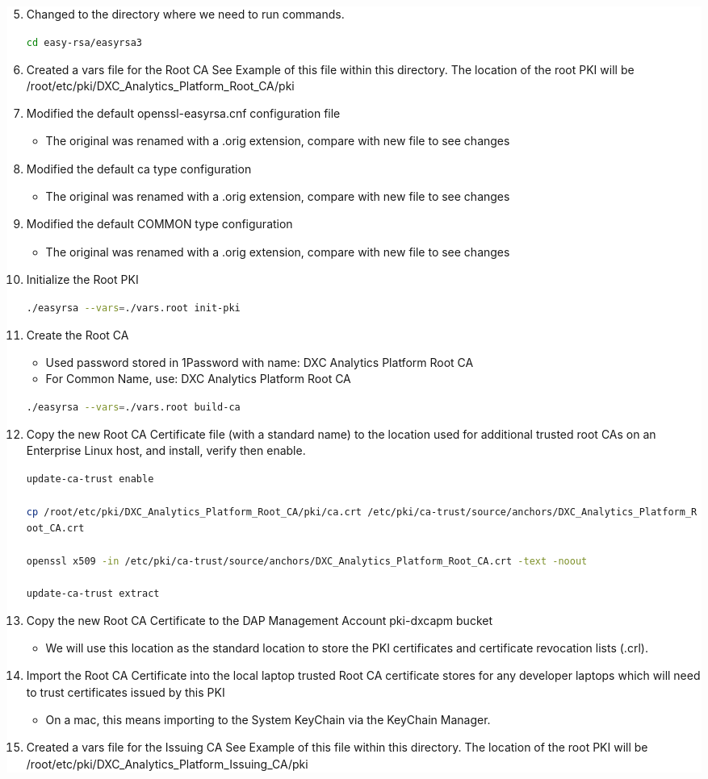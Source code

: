 5.  Changed to the directory where we need to run commands.
    ```bash
    cd easy-rsa/easyrsa3
    ```

6.  Created a vars file for the Root CA
    See Example of this file within this directory. The location of the root PKI will be
    /root/etc/pki/DXC_Analytics_Platform_Root_CA/pki

7.  Modified the default openssl-easyrsa.cnf configuration file
    - The original was renamed with a .orig extension, compare with new file to see changes

8.  Modified the default ca type configuration
    - The original was renamed with a .orig extension, compare with new file to see changes

9.  Modified the default COMMON type configuration
    - The original was renamed with a .orig extension, compare with new file to see changes

10. Initialize the Root PKI
    ```bash
    ./easyrsa --vars=./vars.root init-pki
    ```

11. Create the Root CA
    - Used password stored in 1Password with name: DXC Analytics Platform Root CA
    - For Common Name, use: DXC Analytics Platform Root CA
    ```bash
    ./easyrsa --vars=./vars.root build-ca
    ```

12. Copy the new Root CA Certificate file (with a standard name) to the location used for
    additional trusted root CAs on an Enterprise Linux host, and install, verify then
    enable.
    ```bash
    update-ca-trust enable

    cp /root/etc/pki/DXC_Analytics_Platform_Root_CA/pki/ca.crt /etc/pki/ca-trust/source/anchors/DXC_Analytics_Platform_Root_CA.crt

    openssl x509 -in /etc/pki/ca-trust/source/anchors/DXC_Analytics_Platform_Root_CA.crt -text -noout

    update-ca-trust extract
    ```

13. Copy the new Root CA Certificate to the DAP Management Account pki-dxcapm bucket
    - We will use this location as the standard location to store the PKI certificates and
      certificate revocation lists (.crl).

14. Import the Root CA Certificate into the local laptop trusted Root CA certificate
    stores for any developer laptops which will need to trust certificates issued by
    this PKI
    - On a mac, this means importing to the System KeyChain via the KeyChain Manager.

15. Created a vars file for the Issuing CA
    See Example of this file within this directory. The location of the root PKI will be
    /root/etc/pki/DXC_Analytics_Platform_Issuing_CA/pki
